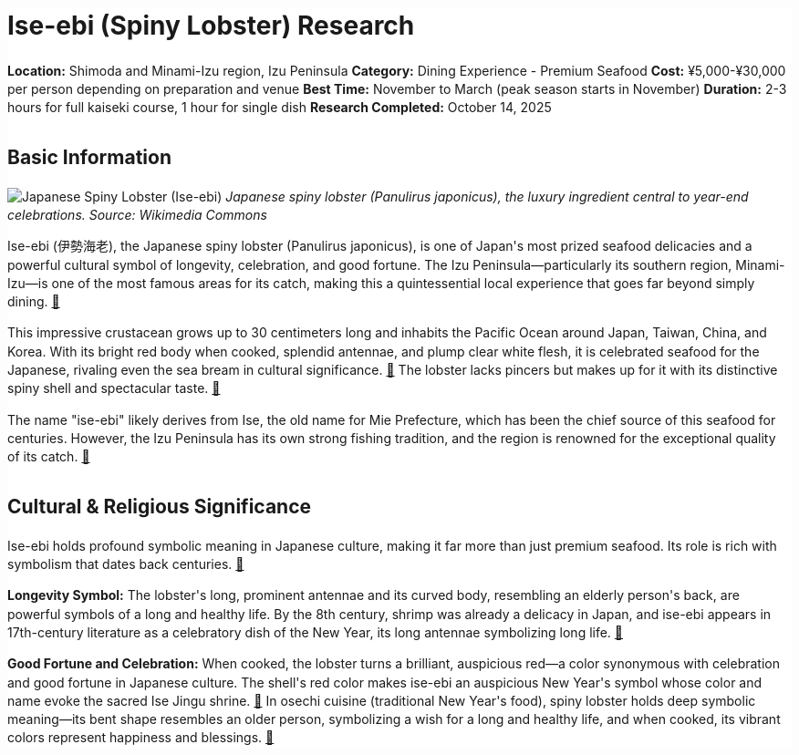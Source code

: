 # Ise-ebi (Spiny Lobster) Research

**Location:** Shimoda and Minami-Izu region, Izu Peninsula
**Category:** Dining Experience - Premium Seafood
**Cost:** ¥5,000-¥30,000 per person depending on preparation and venue
**Best Time:** November to March (peak season starts in November)
**Duration:** 2-3 hours for full kaiseki course, 1 hour for single dish
**Research Completed:** October 14, 2025

## Basic Information

![Japanese Spiny Lobster (Ise-ebi)](https://upload.wikimedia.org/wikipedia/commons/a/a3/Panulirus_japonicus3.jpg)
*Japanese spiny lobster (Panulirus japonicus), the luxury ingredient central to year-end celebrations. Source: Wikimedia Commons*

Ise-ebi (伊勢海老), the Japanese spiny lobster (Panulirus japonicus), is one of Japan's most prized seafood delicacies and a powerful cultural symbol of longevity, celebration, and good fortune. The Izu Peninsula—particularly its southern region, Minami-Izu—is one of the most famous areas for its catch, making this a quintessential local experience that goes far beyond simply dining. [🔗](https://www.explore-izu.com/things-to-do-and-see/food-and-drink/)

This impressive crustacean grows up to 30 centimeters long and inhabits the Pacific Ocean around Japan, Taiwan, China, and Korea. With its bright red body when cooked, splendid antennae, and plump clear white flesh, it is celebrated seafood for the Japanese, rivaling even the sea bream in cultural significance. [🔗](https://en.wikipedia.org/wiki/Japanese_spiny_lobster) The lobster lacks pincers but makes up for it with its distinctive spiny shell and spectacular taste. [🔗](https://visitmie-japan.travel/en/report/detail_189.html)

The name "ise-ebi" likely derives from Ise, the old name for Mie Prefecture, which has been the chief source of this seafood for centuries. However, the Izu Peninsula has its own strong fishing tradition, and the region is renowned for the exceptional quality of its catch. [🔗](https://visitmie-japan.travel/en/report/detail_189.html)

## Cultural & Religious Significance

Ise-ebi holds profound symbolic meaning in Japanese culture, making it far more than just premium seafood. Its role is rich with symbolism that dates back centuries. [🔗](https://arigatotravel.com/blog/ise-ebi-a-reason-to-celebrate)

**Longevity Symbol:** The lobster's long, prominent antennae and its curved body, resembling an elderly person's back, are powerful symbols of a long and healthy life. By the 8th century, shrimp was already a delicacy in Japan, and ise-ebi appears in 17th-century literature as a celebratory dish of the New Year, its long antennae symbolizing long life. [🔗](https://www.foodinjapan.org/kansai/mie/ise-ebi/)

**Good Fortune and Celebration:** When cooked, the lobster turns a brilliant, auspicious red—a color synonymous with celebration and good fortune in Japanese culture. The shell's red color makes ise-ebi an auspicious New Year's symbol whose color and name evoke the sacred Ise Jingu shrine. [🔗](https://www.foodinjapan.org/kansai/mie/ise-ebi/) In osechi cuisine (traditional New Year's food), spiny lobster holds deep symbolic meaning—its bent shape resembles an older person, symbolizing a wish for a long and healthy life, and when cooked, its vibrant colors represent happiness and blessings. [🔗](https://www.foodinjapan.org/kansai/mie/ise-ebi/)
